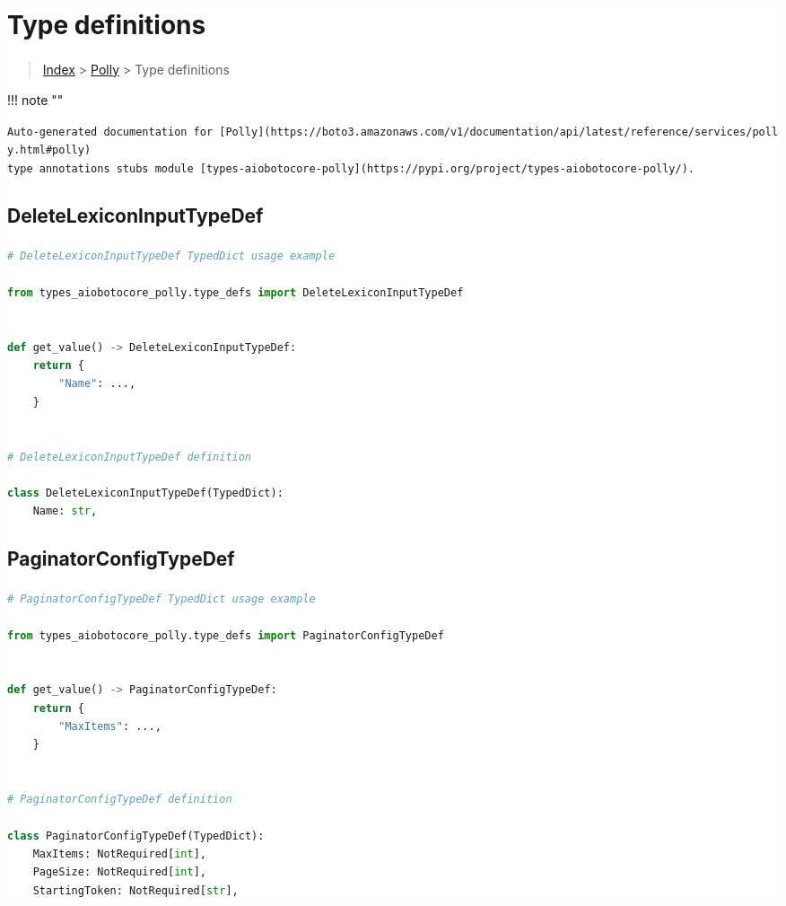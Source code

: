 # Type definitions

> [Index](../README.md) > [Polly](./README.md) > Type definitions

!!! note ""

    Auto-generated documentation for [Polly](https://boto3.amazonaws.com/v1/documentation/api/latest/reference/services/polly.html#polly)
    type annotations stubs module [types-aiobotocore-polly](https://pypi.org/project/types-aiobotocore-polly/).



## DeleteLexiconInputTypeDef

```python
# DeleteLexiconInputTypeDef TypedDict usage example

from types_aiobotocore_polly.type_defs import DeleteLexiconInputTypeDef


def get_value() -> DeleteLexiconInputTypeDef:
    return {
        "Name": ...,
    }


# DeleteLexiconInputTypeDef definition

class DeleteLexiconInputTypeDef(TypedDict):
    Name: str,
```

## PaginatorConfigTypeDef

```python
# PaginatorConfigTypeDef TypedDict usage example

from types_aiobotocore_polly.type_defs import PaginatorConfigTypeDef


def get_value() -> PaginatorConfigTypeDef:
    return {
        "MaxItems": ...,
    }


# PaginatorConfigTypeDef definition

class PaginatorConfigTypeDef(TypedDict):
    MaxItems: NotRequired[int],
    PageSize: NotRequired[int],
    StartingToken: NotRequired[str],
```
